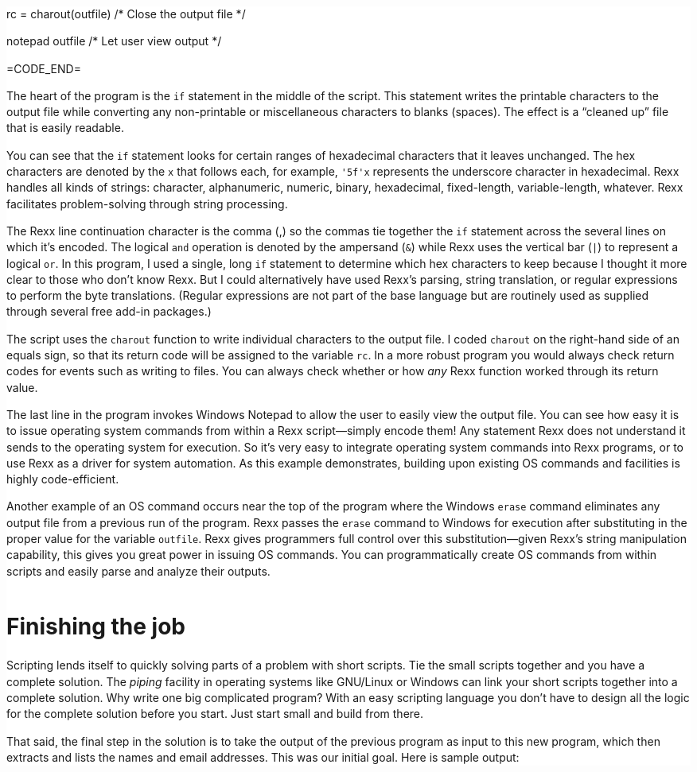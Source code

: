 rc = charout(outfile)                /* Close the output file  */

notepad outfile                      /* Let user view output   */


=CODE_END=

The heart of the program is the `if` statement in the middle of the script. This statement writes the printable characters to the output file while converting any non-printable or miscellaneous characters to blanks (spaces). The effect is a “cleaned up” file that is easily readable.

You can see that the `if` statement looks for certain ranges of hexadecimal characters that it leaves unchanged. The hex characters are denoted by the `x` that follows each, for example, `'5f'x` represents the underscore character in hexadecimal. Rexx handles all kinds of strings: character, alphanumeric, numeric, binary, hexadecimal, fixed-length, variable-length, whatever. Rexx facilitates problem-solving through string processing.

The Rexx line continuation character is the comma (,) so the commas tie together the `if` statement across the several lines on which it’s encoded. The logical `and` operation is denoted by the ampersand (`&`) while Rexx uses the vertical bar (`|`) to represent a logical `or`. In this program, I used a single, long `if` statement to determine which hex characters to keep because I thought it more clear to those who don’t know Rexx. But I could alternatively have used Rexx’s parsing, string translation, or regular expressions to perform the byte translations. (Regular expressions are not part of the base language but are routinely used as supplied through several free add-in packages.)

The script uses the `charout` function to write individual characters to the output file. I coded `charout` on the right-hand side of an equals sign, so that its return code will be assigned to the variable `rc`. In a more robust program you would always check return codes for events such as writing to files. You can always check whether or how _any_ Rexx function worked through its return value.

The last line in the program invokes Windows Notepad to allow the user to easily view the output file. You can see how easy it is to issue operating system commands from within a Rexx script—simply encode them! Any statement Rexx does not understand it sends to the operating system for execution. So it’s very easy to integrate operating system commands into Rexx programs, or to use Rexx as a driver for system automation. As this example demonstrates, building upon existing OS commands and facilities is highly code-efficient.

Another example of an OS command occurs near the top of the program where the Windows `erase` command eliminates any output file from a previous run of the program. Rexx passes the `erase` command to Windows for execution after substituting in the proper value for the variable `outfile`. Rexx gives programmers full control over this substitution—given Rexx’s string manipulation capability, this gives you great power in issuing OS commands. You can programmatically create OS commands from within scripts and easily parse and analyze their outputs.


# Finishing the job

Scripting lends itself to quickly solving parts of a problem with short scripts. Tie the small scripts together and you have a complete solution. The _piping_ facility in operating systems like GNU/Linux or Windows can link your short scripts together into a complete solution. Why write one big complicated program? With an easy scripting language you don’t have to design all the logic for the complete solution before you start. Just start small and build from there.

That said, the final step in the solution is to take the output of the previous program as input to this new program, which then extracts and lists the names and email addresses. This was our initial goal. Here is sample output:
